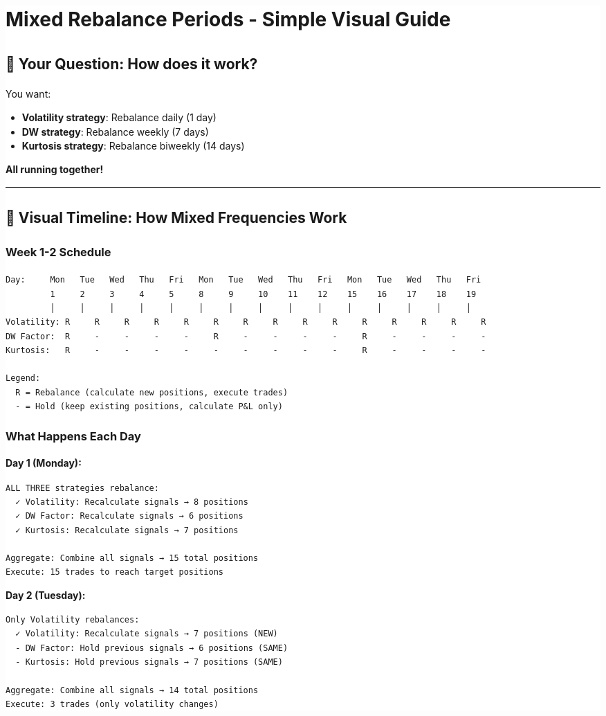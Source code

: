 # Mixed Rebalance Periods - Simple Visual Guide

## 🎯 Your Question: How does it work?

You want:
- **Volatility strategy**: Rebalance daily (1 day)
- **DW strategy**: Rebalance weekly (7 days)  
- **Kurtosis strategy**: Rebalance biweekly (14 days)

**All running together!**

---

## 📅 Visual Timeline: How Mixed Frequencies Work

### Week 1-2 Schedule

```
Day:     Mon   Tue   Wed   Thu   Fri   Mon   Tue   Wed   Thu   Fri   Mon   Tue   Wed   Thu   Fri
         1     2     3     4     5     8     9     10    11    12    15    16    17    18    19
         │     │     │     │     │     │     │     │     │     │     │     │     │     │     │
Volatility: R     R     R     R     R     R     R     R     R     R     R     R     R     R     R
DW Factor:  R     -     -     -     -     R     -     -     -     -     R     -     -     -     -
Kurtosis:   R     -     -     -     -     -     -     -     -     -     R     -     -     -     -

Legend:
  R = Rebalance (calculate new positions, execute trades)
  - = Hold (keep existing positions, calculate P&L only)
```

### What Happens Each Day

**Day 1 (Monday):**
```
ALL THREE strategies rebalance:
  ✓ Volatility: Recalculate signals → 8 positions
  ✓ DW Factor: Recalculate signals → 6 positions  
  ✓ Kurtosis: Recalculate signals → 7 positions
  
Aggregate: Combine all signals → 15 total positions
Execute: 15 trades to reach target positions
```

**Day 2 (Tuesday):**
```
Only Volatility rebalances:
  ✓ Volatility: Recalculate signals → 7 positions (NEW)
  - DW Factor: Hold previous signals → 6 positions (SAME)
  - Kurtosis: Hold previous signals → 7 positions (SAME)
  
Aggregate: Combine all signals → 14 total positions
Execute: 3 trades (only volatility changes)
```
